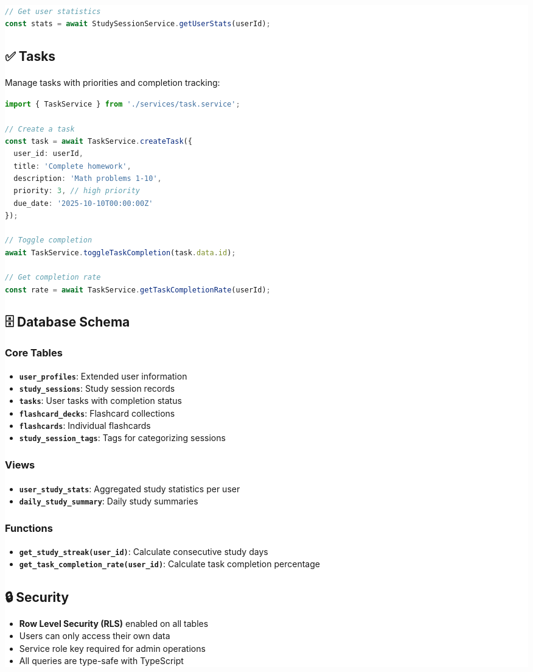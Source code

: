 ```typescript
// Get user statistics
const stats = await StudySessionService.getUserStats(userId);
```

## ✅ Tasks

Manage tasks with priorities and completion tracking:

```typescript
import { TaskService } from './services/task.service';

// Create a task
const task = await TaskService.createTask({
  user_id: userId,
  title: 'Complete homework',
  description: 'Math problems 1-10',
  priority: 3, // high priority
  due_date: '2025-10-10T00:00:00Z'
});

// Toggle completion
await TaskService.toggleTaskCompletion(task.data.id);

// Get completion rate
const rate = await TaskService.getTaskCompletionRate(userId);
```

## 🗄️ Database Schema

### Core Tables

- **`user_profiles`**: Extended user information
- **`study_sessions`**: Study session records
- **`tasks`**: User tasks with completion status
- **`flashcard_decks`**: Flashcard collections
- **`flashcards`**: Individual flashcards
- **`study_session_tags`**: Tags for categorizing sessions

### Views

- **`user_study_stats`**: Aggregated study statistics per user
- **`daily_study_summary`**: Daily study summaries

### Functions

- **`get_study_streak(user_id)`**: Calculate consecutive study days
- **`get_task_completion_rate(user_id)`**: Calculate task completion percentage

## 🔒 Security

- **Row Level Security (RLS)** enabled on all tables
- Users can only access their own data
- Service role key required for admin operations
- All queries are type-safe with TypeScript

